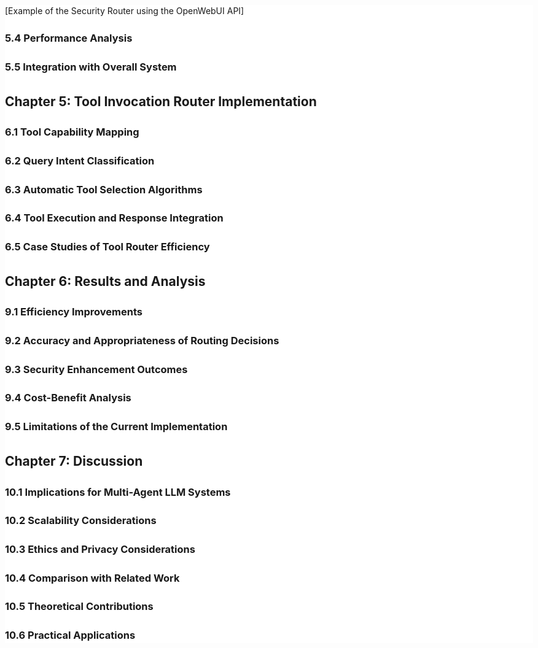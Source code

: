 [Example of the Security Router using the OpenWebUI API]


### 5.4 Performance Analysis

### 5.5 Integration with Overall System

## Chapter 5: Tool Invocation Router Implementation

### 6.1 Tool Capability Mapping

### 6.2 Query Intent Classification

### 6.3 Automatic Tool Selection Algorithms

### 6.4 Tool Execution and Response Integration

### 6.5 Case Studies of Tool Router Efficiency

## Chapter 6: Results and Analysis

### 9.1 Efficiency Improvements

### 9.2 Accuracy and Appropriateness of Routing Decisions

### 9.3 Security Enhancement Outcomes

### 9.4 Cost-Benefit Analysis

### 9.5 Limitations of the Current Implementation

## Chapter 7: Discussion

### 10.1 Implications for Multi-Agent LLM Systems

### 10.2 Scalability Considerations

### 10.3 Ethics and Privacy Considerations

### 10.4 Comparison with Related Work

### 10.5 Theoretical Contributions

### 10.6 Practical Applications
